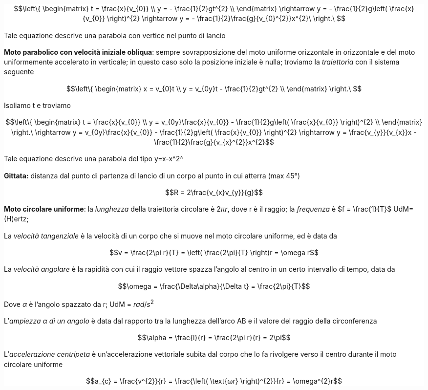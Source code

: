 $$\left\{ \begin{matrix}
t = \frac{x}{v_{0}} \\
y = - \frac{1}{2}gt^{2} \\
\end{matrix} \rightarrow y = - \frac{1}{2}g\left( \frac{x}{v_{0}} \right)^{2} \rightarrow y = - \frac{1}{2}\frac{g}{v_{0}^{2}}x^{2}\  \right.\ $$

Tale equazione descrive una parabola con vertice nel punto di lancio

**Moto parabolico con velocità iniziale obliqua**: sempre
sovrapposizione del moto uniforme orizzontale in orizzontale e del moto
uniformemente accelerato in verticale; in questo caso solo la posizione
iniziale è nulla; troviamo la *traiettoria* con il sistema seguente

$$\left\{ \begin{matrix}
x = v_{0}t \\
y = v_{0y}t - \frac{1}{2}gt^{2} \\
\end{matrix} \right.\ $$

Isoliamo t e troviamo

$$\left\{ \begin{matrix}
t = \frac{x}{v_{0}} \\
y = v_{0y}\frac{x}{v_{0}} - \frac{1}{2}g\left( \frac{x}{v_{0}} \right)^{2} \\
\end{matrix} \right.\  \rightarrow y = v_{0y}\frac{x}{v_{0}} - \frac{1}{2}g\left( \frac{x}{v_{0}} \right)^{2} \rightarrow y = \frac{v_{y}}{v_{x}}x - \frac{1}{2}\frac{g}{v_{x}^{2}}x^{2}$$

Tale equazione descrive una parabola del tipo y=x-x^2^

**Gittata:** distanza dal punto di partenza di lancio di un corpo al
punto in cui atterra (max 45°)

$$R = 2\frac{v_{x}v_{y}}{g}$$

**Moto circolare uniforme**: la *lunghezza* della traiettoria circolare
è $2\pi r$, dove r è il raggio; la *frequenza* è $f = \frac{1}{T}$
UdM=(H)ertz;

La *velocità tangenziale* è la velocità di un corpo che si muove nel
moto circolare uniforme, ed è data da

$$v = \frac{2\pi r}{T} = \left( \frac{2\pi}{T} \right)r = \omega r$$

La *velocità angolare* è la rapidità con cui il raggio vettore spazza
l’angolo al centro in un certo intervallo di tempo, data da

$$\omega = \frac{\Delta\alpha}{\Delta t} = \frac{2\pi}{T}$$

Dove $\alpha$ è l’angolo spazzato da r; UdM = $rad/s^{2}$

L’*ampiezza* $\alpha$ *di un angolo* è data dal rapporto tra la
lunghezza dell’arco AB e il valore del raggio della circonferenza

$$\alpha = \frac{l}{r} = \frac{2\pi r}{r} = 2\pi$$

L’*accelerazione centripeta* è un’accelerazione vettoriale subita dal
corpo che lo fa rivolgere verso il centro durante il moto circolare
uniforme

$$a_{c} = \frac{v^{2}}{r} = \frac{\left( \text{ωr} \right)^{2}}{r} = \omega^{2}r$$
